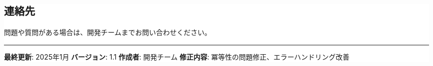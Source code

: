 ## 連絡先

問題や質問がある場合は、開発チームまでお問い合わせください。

---

**最終更新**: 2025年1月
**バージョン**: 1.1
**作成者**: 開発チーム
**修正内容**: 冪等性の問題修正、エラーハンドリング改善
